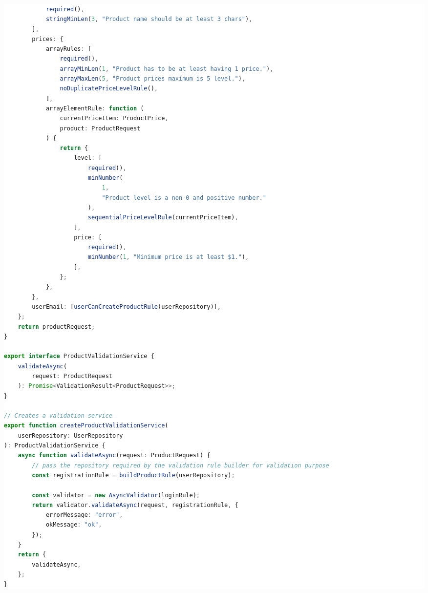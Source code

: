 ```ts
            required(),
            stringMinLen(3, "Product name should be at least 3 chars"),
        ],
        prices: {
            arrayRules: [
                required(),
                arrayMinLen(1, "Product has to be at least having 1 price."),
                arrayMaxLen(5, "Product prices maximum is 5 level."),
                noDuplicatePriceLevelRule(),
            ],
            arrayElementRule: function (
                currentPriceItem: ProductPrice,
                product: ProductRequest
            ) {
                return {
                    level: [
                        required(),
                        minNumber(
                            1,
                            "Product level is a non 0 and positive number."
                        ),
                        sequentialPriceLevelRule(currentPriceItem),
                    ],
                    price: [
                        required(),
                        minNumber(1, "Minimum price is at least $1."),
                    ],
                };
            },
        },
        userEmail: [userCanCreateProductRule(userRepository)],
    };
    return productRequest;
}

export interface ProductValidationService {
    validateAsync(
        request: ProductRequest
    ): Promise<ValidationResult<ProductRequest>>;
}

// Creates a validation service
export function createProductValidationService(
    userRepository: UserRepository
): ProductValidationService {
    async function validateAsync(request: ProductRequest) {
        // pass the repository required by the validation rule builder for validation purpose
        const registrationRule = buildProductRule(userRepository);

        const validator = new AsyncValidator(loginRule);
        return validator.validateAsync(request, registrationRule, {
            errorMessage: "error",
            okMessage: "ok",
        });
    }
    return {
        validateAsync,
    };
}
```
